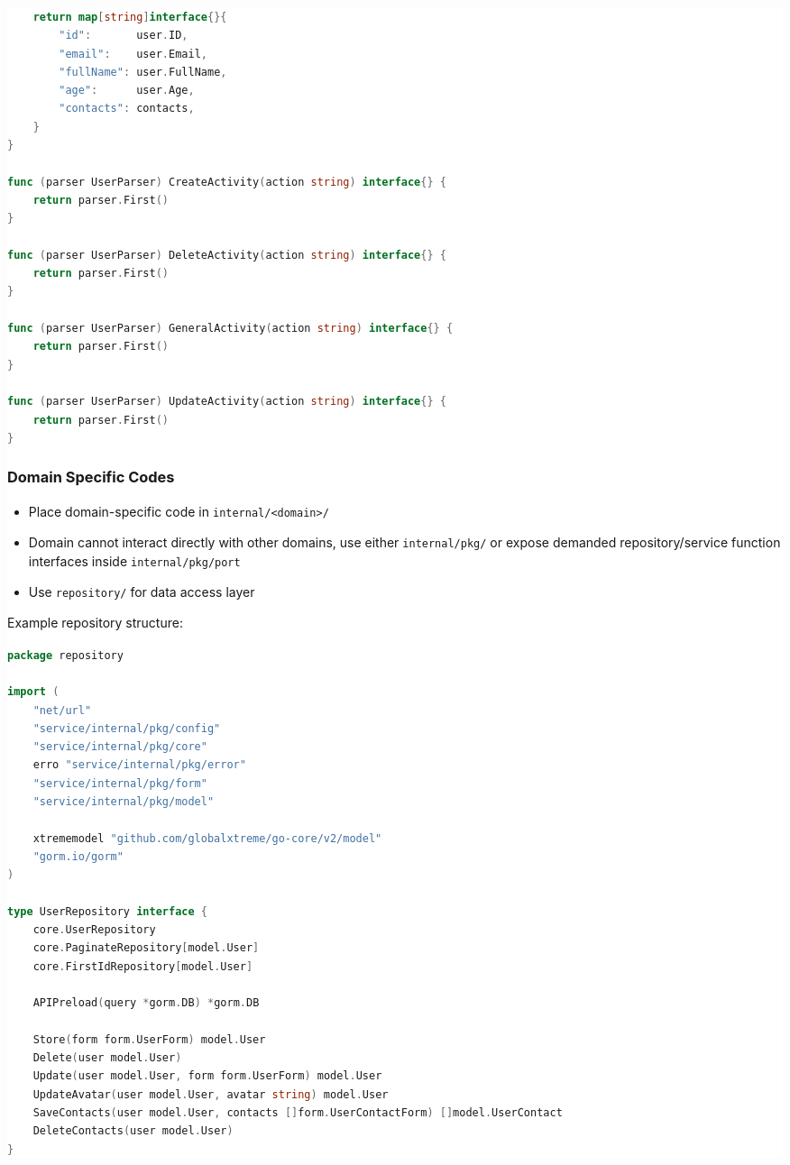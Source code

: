 ```go
	return map[string]interface{}{
		"id":       user.ID,
		"email":    user.Email,
		"fullName": user.FullName,
		"age":      user.Age,
		"contacts": contacts,
	}
}

func (parser UserParser) CreateActivity(action string) interface{} {
	return parser.First()
}

func (parser UserParser) DeleteActivity(action string) interface{} {
	return parser.First()
}

func (parser UserParser) GeneralActivity(action string) interface{} {
	return parser.First()
}

func (parser UserParser) UpdateActivity(action string) interface{} {
	return parser.First()
}
```

### Domain Specific Codes
- Place domain-specific code in `internal/<domain>/`
- Domain cannot interact directly with other domains, use either `internal/pkg/` or expose demanded repository/service function interfaces inside `internal/pkg/port`

- Use `repository/` for data access layer

Example repository structure:
```go
package repository

import (
	"net/url"
	"service/internal/pkg/config"
	"service/internal/pkg/core"
	erro "service/internal/pkg/error"
	"service/internal/pkg/form"
	"service/internal/pkg/model"

	xtrememodel "github.com/globalxtreme/go-core/v2/model"
	"gorm.io/gorm"
)

type UserRepository interface {
	core.UserRepository
	core.PaginateRepository[model.User]
	core.FirstIdRepository[model.User]

	APIPreload(query *gorm.DB) *gorm.DB

	Store(form form.UserForm) model.User
	Delete(user model.User)
	Update(user model.User, form form.UserForm) model.User
	UpdateAvatar(user model.User, avatar string) model.User
	SaveContacts(user model.User, contacts []form.UserContactForm) []model.UserContact
	DeleteContacts(user model.User)
}

```
